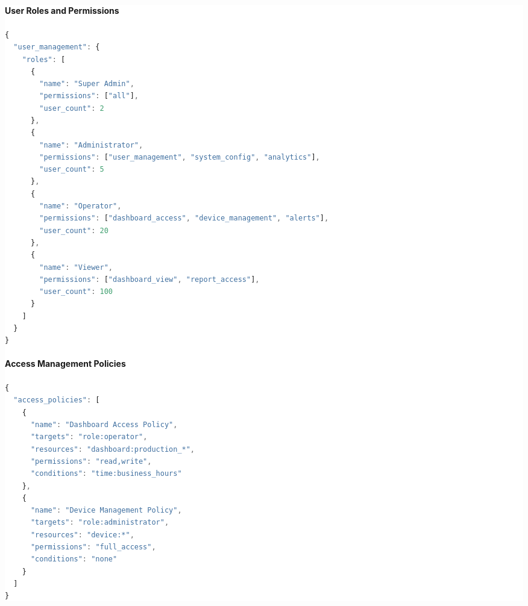#### User Roles and Permissions
```javascript
{
  "user_management": {
    "roles": [
      {
        "name": "Super Admin",
        "permissions": ["all"],
        "user_count": 2
      },
      {
        "name": "Administrator", 
        "permissions": ["user_management", "system_config", "analytics"],
        "user_count": 5
      },
      {
        "name": "Operator",
        "permissions": ["dashboard_access", "device_management", "alerts"],
        "user_count": 20
      },
      {
        "name": "Viewer",
        "permissions": ["dashboard_view", "report_access"],
        "user_count": 100
      }
    ]
  }
}
```

#### Access Management Policies
```javascript
{
  "access_policies": [
    {
      "name": "Dashboard Access Policy",
      "targets": "role:operator",
      "resources": "dashboard:production_*",
      "permissions": "read,write",
      "conditions": "time:business_hours"
    },
    {
      "name": "Device Management Policy",
      "targets": "role:administrator",
      "resources": "device:*",
      "permissions": "full_access",
      "conditions": "none"
    }
  ]
}
```
